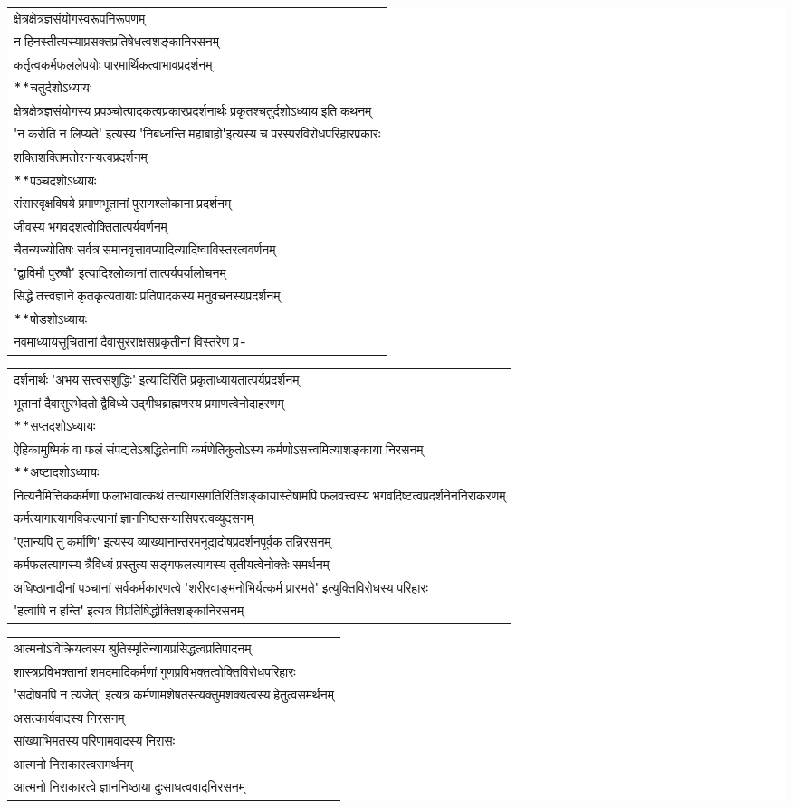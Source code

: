 |                                                                                                 |
|-------------------------------------------------------------------------------------------------|
| क्षेत्रक्षेत्रज्ञसंयोगस्वरूपनिरूपणम्                                                            |
| न हिनस्तीत्यस्याप्रसक्तप्रतिषेधत्वशङ्कानिरसनम्                                                  |
| कर्तृत्वकर्मफललेपयोः पारमार्थिकत्वाभावप्रदर्शनम्                                                |
| **चतुर्दशोऽध्यायः|**                                                                            |
| क्षेत्रक्षेत्रज्ञसंयोगस्य प्रपञ्चोत्पादकत्वप्रकारप्रदर्शनार्थः प्रकृतश्चतुर्दशोऽध्याय इति कथनम् |
| 'न करोति न लिप्यते' इत्यस्य 'निबध्नन्ति महाबाहो'इत्यस्य च परस्परविरोधपरिहारप्रकारः             |
| शक्तिशक्तिमतोरनन्यत्वप्रदर्शनम्                                                                 |
| **पञ्चदशोऽध्यायः|**                                                                             |
| संसारवृक्षविषये प्रमाणभूतानां पुराणश्लोकाना प्रदर्शनम्                                          |
| जीवस्य भगवदशत्वोक्तितात्पर्यवर्णनम्                                                             |
| चैतन्यज्योतिषः सर्वत्र समानवृत्तावप्यादित्यादिष्वाविस्तरत्ववर्णनम्                              |
| 'द्वाविमौ पुरुषौ' इत्यादिश्लोकानां तात्पर्यपर्यालोचनम्                                          |
| सिद्धे तत्त्वज्ञाने कृतकृत्यतायाः प्रतिपादकस्य मनुवचनस्यप्रदर्शनम्                             |
| **षोडशोऽध्यायः|**                                                                               |
| नवमाध्यायसूचितानां दैवासुरराक्षसप्रकृतीनां विस्तरेण प्र-                                        |

|                                                                                                                 |
|-----------------------------------------------------------------------------------------------------------------|
| दर्शनार्थः 'अभय सत्त्वसशुद्धिः' इत्यादिरिति प्रकृताध्यायतात्पर्यप्रदर्शनम्                                      |
| भूतानां दैवासुरभेदतो द्वैविध्ये उद्गीथब्राह्मणस्य प्रमाणत्वेनोदाहरणम्                                           |
| **सप्तदशोऽध्यायः|**                                                                                             |
| ऐहिकामुष्मिकं वा फलं संपद्यतेऽश्रद्धितेनापि कर्मणेतिकुतोऽस्य कर्मणोऽसत्त्वमित्याशङ्काया निरसनम्                |
| **अष्टादशोऽध्यायः|**                                                                                            |
| नित्यनैमित्तिककर्मणा फलाभावात्कथं तत्त्यागसगतिरितिशङ्कायास्तेषामपि फलवत्त्वस्य भगवदिष्टत्वप्रदर्शनेननिराकरणम् |
| कर्मत्यागात्यागविकल्पानां ज्ञाननिष्ठसन्यासिपरत्वव्युदसनम्                                                      |
| 'एतान्यपि तु कर्माणि' इत्यस्य व्याख्यानान्तरमनूद्यदोषप्रदर्शनपूर्वक तन्निरसनम्                                 |
| कर्मफलत्यागस्य त्रैविध्यं प्रस्तुत्य सङ्गफलत्यागस्य तृतीयत्वेनोक्तेः समर्थनम्                                   |
| अधिष्ठानादीनां पञ्चानां सर्वकर्मकारणत्वे 'शरीरवाङ्मनोभिर्यत्कर्म प्रारभते' इत्युक्तिविरोधस्य परिहारः           |
| 'हत्वापि न हन्ति' इत्यत्र विप्रतिषिद्धोक्तिशङ्कानिरसनम्                                                         |

|                                                                                                                             |
|-----------------------------------------------------------------------------------------------------------------------------|
| आत्मनोऽविक्रियत्वस्य श्रुतिस्मृतिन्यायप्रसिद्धत्वप्रतिपादनम्                                                                |
| शास्त्रप्रविभक्तानां शमदमादिकर्मणां गुणप्रविभक्तत्वोक्तिविरोधपरिहारः                                                        |
| 'सदोषमपि न त्यजेत्' इत्यत्र कर्मणामशेषतस्त्यक्तुमशक्यत्वस्य हेतुत्वसमर्थनम्                                                 |
| असत्कार्यवादस्य निरसनम्                                                                                                     |
| सांख्याभिमतस्य परिणामवादस्य निरासः                                                                                          |
| आत्मनो निराकारत्वसमर्थनम्                                                                                                   |
| आत्मनो निराकारत्वे ज्ञाननिष्ठाया दुःसाधत्ववादनिरसनम्                                                                        |